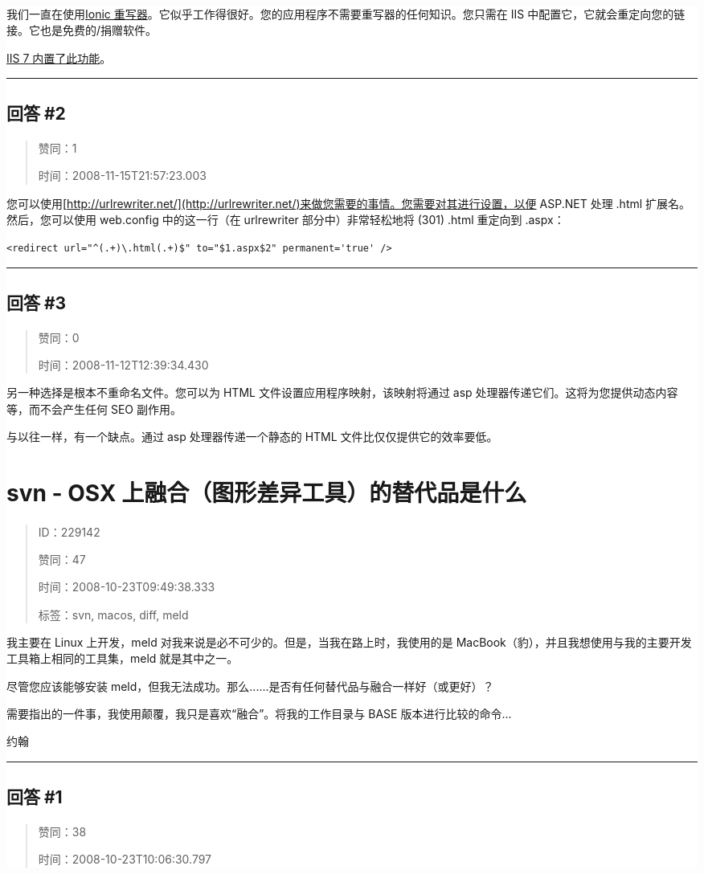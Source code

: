 我们一直在使用[Ionic 重写器](http://www.codeplex.com/IIRF)。它似乎工作得很好。您的应用程序不需要重写器的任何知识。您只需在 IIS 中配置它，它就会重定向您的链接。它也是免费的/捐赠软件。

[IIS 7 内置了此功能](http://www.iis.net/downloads/default.aspx?tabid=34&g=6&i=1691)。

* * *

## 回答 #2

> 赞同：1
> 
> 时间：2008-11-15T21:57:23.003

您可以使用[http://urlrewriter.net/](http://urlrewriter.net/)来做您需要的事情。您需要对其进行设置，以便 ASP.NET 处理 .html 扩展名。然后，您可以使用 web.config 中的这一行（在 urlrewriter 部分中）非常轻松地将 (301) .html 重定向到 .aspx：

```
<redirect url="^(.+)\.html(.+)$" to="$1.aspx$2" permanent='true' /> 
```

* * *

## 回答 #3

> 赞同：0
> 
> 时间：2008-11-12T12:39:34.430

另一种选择是根本不重命名文件。您可以为 HTML 文件设置应用程序映射，该映射将通过 asp 处理器传递它们。这将为您提供动态内容等，而不会产生任何 SEO 副作用。

与以往一样，有一个缺点。通过 asp 处理器传递一个静态的 HTML 文件比仅仅提供它的效率要低。

# svn - OSX 上融合（图形差异工具）的替代品是什么

> ID：229142
> 
> 赞同：47
> 
> 时间：2008-10-23T09:49:38.333
> 
> 标签：svn, macos, diff, meld

我主要在 Linux 上开发，meld 对我来说是必不可少的。但是，当我在路上时，我使用的是 MacBook（豹），并且我想使用与我的主要开发工具箱上相同的工具集，meld 就是其中之一。

尽管您应该能够安装 meld，但我无法成功。那么......是否有任何替代品与融合一样好（或更好）？

需要指出的一件事，我使用颠覆，我只是喜欢“融合”。将我的工作目录与 BASE 版本进行比较的命令...

约翰

* * *

## 回答 #1

> 赞同：38
> 
> 时间：2008-10-23T10:06:30.797
